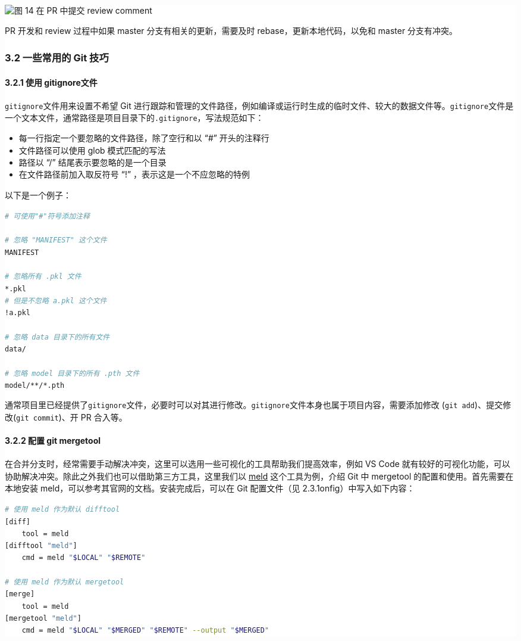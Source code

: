 ![图 14 在 PR 中提交 review comment](https://cdn.vansin.top/picgo/segment\_anything/20230518204647.png)

PR 开发和 review 过程中如果 master 分支有相关的更新，需要及时 rebase，更新本地代码，以免和 master 分支有冲突。

### 3.2 一些常用的 Git 技巧

#### **3.2.1 使用 gitignore文件**

`gitignore`文件用来设置不希望 Git 进行跟踪和管理的文件路径，例如编译或运行时生成的临时文件、较大的数据文件等。`gitignore`文件是一个文本文件，通常路径是项目目录下的`.gitignore`，写法规范如下：

* 每一行指定一个要忽略的文件路径，除了空行和以 “#” 开头的注释行
* 文件路径可以使用 glob 模式匹配的写法
* 路径以 “/” 结尾表示要忽略的是一个目录
* 在文件路径前加入取反符号 “!” ，表示这是一个不应忽略的特例

以下是一个例子：

```sh
# 可使用"#"符号添加注释

# 忽略 "MANIFEST" 这个文件
MANIFEST

# 忽略所有 .pkl 文件
*.pkl
# 但是不忽略 a.pkl 这个文件
!a.pkl

# 忽略 data 目录下的所有文件
data/

# 忽略 model 目录下的所有 .pth 文件
model/**/*.pth
```

通常项目里已经提供了`gitignore`文件，必要时可以对其进行修改。`gitignore`文件本身也属于项目内容，需要添加修改 (`git add`)、提交修改(`git commit`)、开 PR 合入等。

#### **3.2.2 配置 git mergetool**

在合并分支时，经常需要手动解决冲突，这里可以选用一些可视化的工具帮助我们提高效率，例如 VS Code 就有较好的可视化功能，可以协助解决冲突。除此之外我们也可以借助第三方工具，这里我们以 [meld](https://meldmerge.org/) 这个工具为例，介绍 Git 中 mergetool 的配置和使用。首先需要在本地安装 meld，可以参考其官网的文档。安装完成后，可以在 Git 配置文件（见 2.3.1onfig）中写入如下内容：

```bash
# 使用 meld 作为默认 difftool
[diff]
    tool = meld
[difftool "meld"]
    cmd = meld "$LOCAL" "$REMOTE"

# 使用 meld 作为默认 mergetool
[merge]
    tool = meld
[mergetool "meld"]
    cmd = meld "$LOCAL" "$MERGED" "$REMOTE" --output "$MERGED"
```
